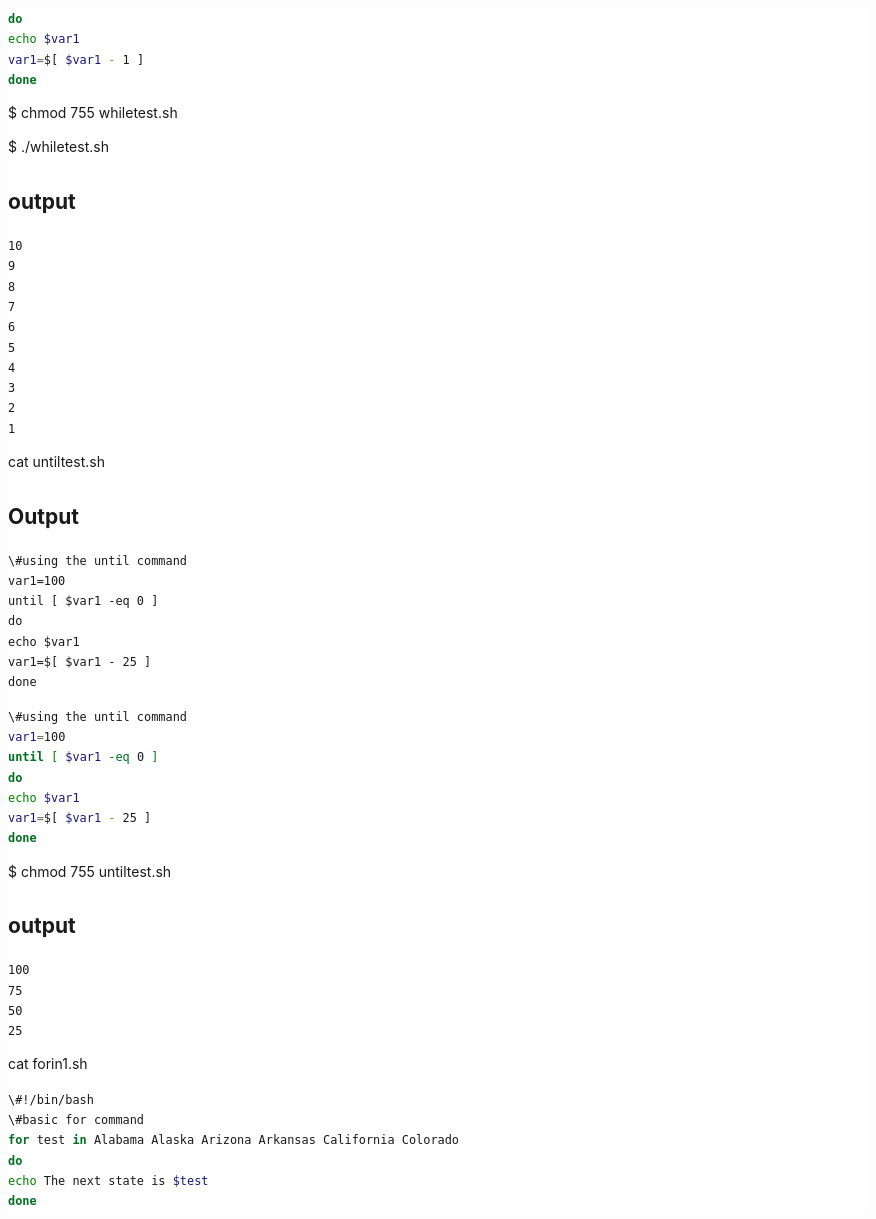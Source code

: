 ```bash
do
echo $var1
var1=$[ $var1 - 1 ]
done
```
$ chmod 755 whiletest.sh
 
$ ./whiletest.sh
## output
 ```
10
9
8
7
6
5
4
3
2
1
```
cat untiltest.sh 
## Output
```
\#using the until command
var1=100
until [ $var1 -eq 0 ]
do
echo $var1
var1=$[ $var1 - 25 ]
done
```
```bash
\#using the until command
var1=100
until [ $var1 -eq 0 ]
do
echo $var1
var1=$[ $var1 - 25 ]
done
``` 
$ chmod 755 untiltest.sh
 ## output
 ```
100
75
50
25
```
cat forin1.sh 
```bash
\#!/bin/bash
\#basic for command
for test in Alabama Alaska Arizona Arkansas California Colorado
do
echo The next state is $test
done
 ```
 